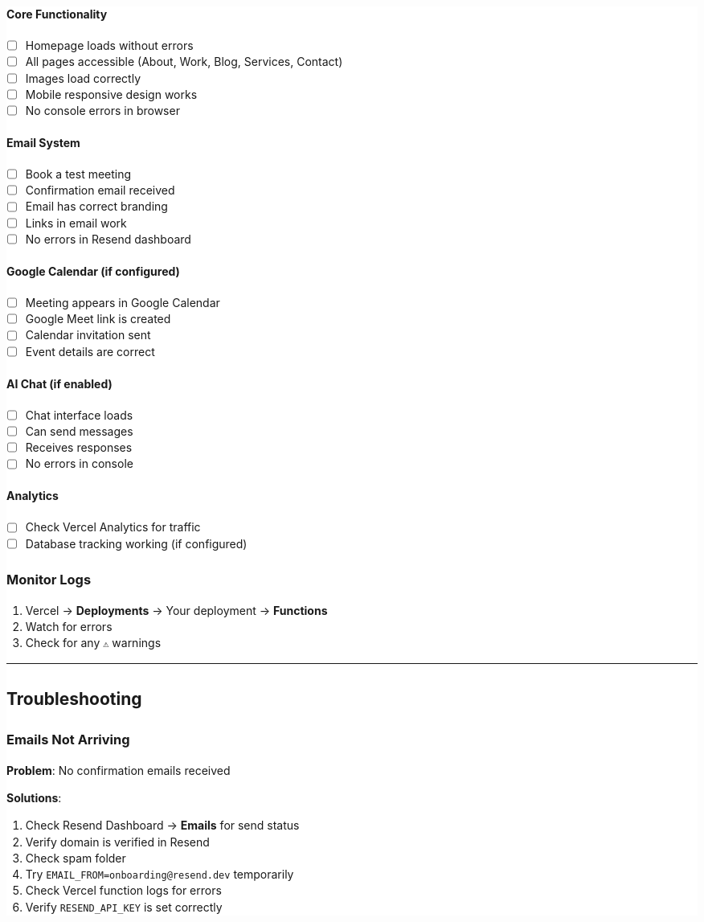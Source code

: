 #### Core Functionality
- [ ] Homepage loads without errors
- [ ] All pages accessible (About, Work, Blog, Services, Contact)
- [ ] Images load correctly
- [ ] Mobile responsive design works
- [ ] No console errors in browser

#### Email System
- [ ] Book a test meeting
- [ ] Confirmation email received
- [ ] Email has correct branding
- [ ] Links in email work
- [ ] No errors in Resend dashboard

#### Google Calendar (if configured)
- [ ] Meeting appears in Google Calendar
- [ ] Google Meet link is created
- [ ] Calendar invitation sent
- [ ] Event details are correct

#### AI Chat (if enabled)
- [ ] Chat interface loads
- [ ] Can send messages
- [ ] Receives responses
- [ ] No errors in console

#### Analytics
- [ ] Check Vercel Analytics for traffic
- [ ] Database tracking working (if configured)

### Monitor Logs

1. Vercel → **Deployments** → Your deployment → **Functions**
2. Watch for errors
3. Check for any `⚠️` warnings

---

## Troubleshooting

### Emails Not Arriving

**Problem**: No confirmation emails received

**Solutions**:
1. Check Resend Dashboard → **Emails** for send status
2. Verify domain is verified in Resend
3. Check spam folder
4. Try `EMAIL_FROM=onboarding@resend.dev` temporarily
5. Check Vercel function logs for errors
6. Verify `RESEND_API_KEY` is set correctly
